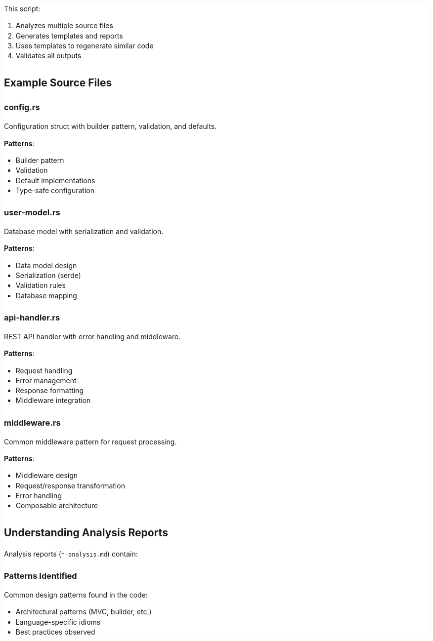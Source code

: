 This script:
1. Analyzes multiple source files
2. Generates templates and reports
3. Uses templates to regenerate similar code
4. Validates all outputs

## Example Source Files

### config.rs
Configuration struct with builder pattern, validation, and defaults.

**Patterns**:
- Builder pattern
- Validation
- Default implementations
- Type-safe configuration

### user-model.rs
Database model with serialization and validation.

**Patterns**:
- Data model design
- Serialization (serde)
- Validation rules
- Database mapping

### api-handler.rs
REST API handler with error handling and middleware.

**Patterns**:
- Request handling
- Error management
- Response formatting
- Middleware integration

### middleware.rs
Common middleware pattern for request processing.

**Patterns**:
- Middleware design
- Request/response transformation
- Error handling
- Composable architecture

## Understanding Analysis Reports

Analysis reports (`*-analysis.md`) contain:

### Patterns Identified
Common design patterns found in the code:
- Architectural patterns (MVC, builder, etc.)
- Language-specific idioms
- Best practices observed
